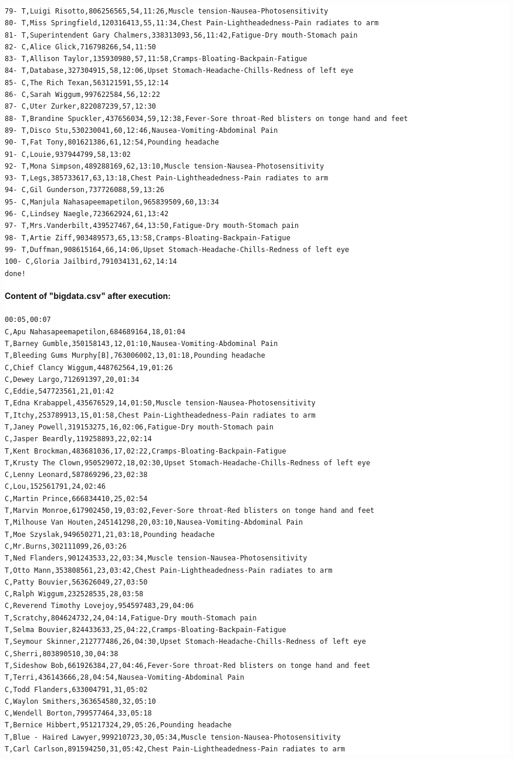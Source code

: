 ```text
79- T,Luigi Risotto,806256565,54,11:26,Muscle tension-Nausea-Photosensitivity
80- T,Miss Springfield,120316413,55,11:34,Chest Pain-Lightheadedness-Pain radiates to arm
81- T,Superintendent Gary Chalmers,338313093,56,11:42,Fatigue-Dry mouth-Stomach pain
82- C,Alice Glick,716798266,54,11:50
83- T,Allison Taylor,135930980,57,11:58,Cramps-Bloating-Backpain-Fatigue
84- T,Database,327304915,58,12:06,Upset Stomach-Headache-Chills-Redness of left eye
85- C,The Rich Texan,563121591,55,12:14
86- C,Sarah Wiggum,997622584,56,12:22
87- C,Uter Zurker,822087239,57,12:30
88- T,Brandine Spuckler,437656034,59,12:38,Fever-Sore throat-Red blisters on tonge hand and feet
89- T,Disco Stu,530230041,60,12:46,Nausea-Vomiting-Abdominal Pain
90- T,Fat Tony,801621386,61,12:54,Pounding headache
91- C,Louie,937944799,58,13:02
92- T,Mona Simpson,489288169,62,13:10,Muscle tension-Nausea-Photosensitivity
93- T,Legs,385733617,63,13:18,Chest Pain-Lightheadedness-Pain radiates to arm
94- C,Gil Gunderson,737726088,59,13:26
95- C,Manjula Nahasapeemapetilon,965839509,60,13:34
96- C,Lindsey Naegle,723662924,61,13:42
97- T,Mrs.Vanderbilt,439527467,64,13:50,Fatigue-Dry mouth-Stomach pain
98- T,Artie Ziff,903489573,65,13:58,Cramps-Bloating-Backpain-Fatigue
99- T,Duffman,908615164,66,14:06,Upset Stomach-Headache-Chills-Redness of left eye
100- C,Gloria Jailbird,791034131,62,14:14
done!
```
#### Content of "bigdata.csv" after execution:
```text
00:05,00:07
C,Apu Nahasapeemapetilon,684689164,18,01:04
T,Barney Gumble,350158143,12,01:10,Nausea-Vomiting-Abdominal Pain
T,Bleeding Gums Murphy[B],763006002,13,01:18,Pounding headache
C,Chief Clancy Wiggum,448762564,19,01:26
C,Dewey Largo,712691397,20,01:34
C,Eddie,547723561,21,01:42
T,Edna Krabappel,435676529,14,01:50,Muscle tension-Nausea-Photosensitivity
T,Itchy,253789913,15,01:58,Chest Pain-Lightheadedness-Pain radiates to arm
T,Janey Powell,319153275,16,02:06,Fatigue-Dry mouth-Stomach pain
C,Jasper Beardly,119258893,22,02:14
T,Kent Brockman,483681036,17,02:22,Cramps-Bloating-Backpain-Fatigue
T,Krusty The Clown,950529072,18,02:30,Upset Stomach-Headache-Chills-Redness of left eye
C,Lenny Leonard,587869296,23,02:38
C,Lou,152561791,24,02:46
C,Martin Prince,666834410,25,02:54
T,Marvin Monroe,617902450,19,03:02,Fever-Sore throat-Red blisters on tonge hand and feet
T,Milhouse Van Houten,245141298,20,03:10,Nausea-Vomiting-Abdominal Pain
T,Moe Szyslak,949650271,21,03:18,Pounding headache
C,Mr.Burns,302111099,26,03:26
T,Ned Flanders,901243533,22,03:34,Muscle tension-Nausea-Photosensitivity
T,Otto Mann,353808561,23,03:42,Chest Pain-Lightheadedness-Pain radiates to arm
C,Patty Bouvier,563626049,27,03:50
C,Ralph Wiggum,232528535,28,03:58
C,Reverend Timothy Lovejoy,954597483,29,04:06
T,Scratchy,804624732,24,04:14,Fatigue-Dry mouth-Stomach pain
T,Selma Bouvier,824433633,25,04:22,Cramps-Bloating-Backpain-Fatigue
T,Seymour Skinner,212777486,26,04:30,Upset Stomach-Headache-Chills-Redness of left eye
C,Sherri,803890510,30,04:38
T,Sideshow Bob,661926384,27,04:46,Fever-Sore throat-Red blisters on tonge hand and feet
T,Terri,436143666,28,04:54,Nausea-Vomiting-Abdominal Pain
C,Todd Flanders,633004791,31,05:02
C,Waylon Smithers,363654580,32,05:10
C,Wendell Borton,799577464,33,05:18
T,Bernice Hibbert,951217324,29,05:26,Pounding headache
T,Blue - Haired Lawyer,999210723,30,05:34,Muscle tension-Nausea-Photosensitivity
T,Carl Carlson,891594250,31,05:42,Chest Pain-Lightheadedness-Pain radiates to arm
```